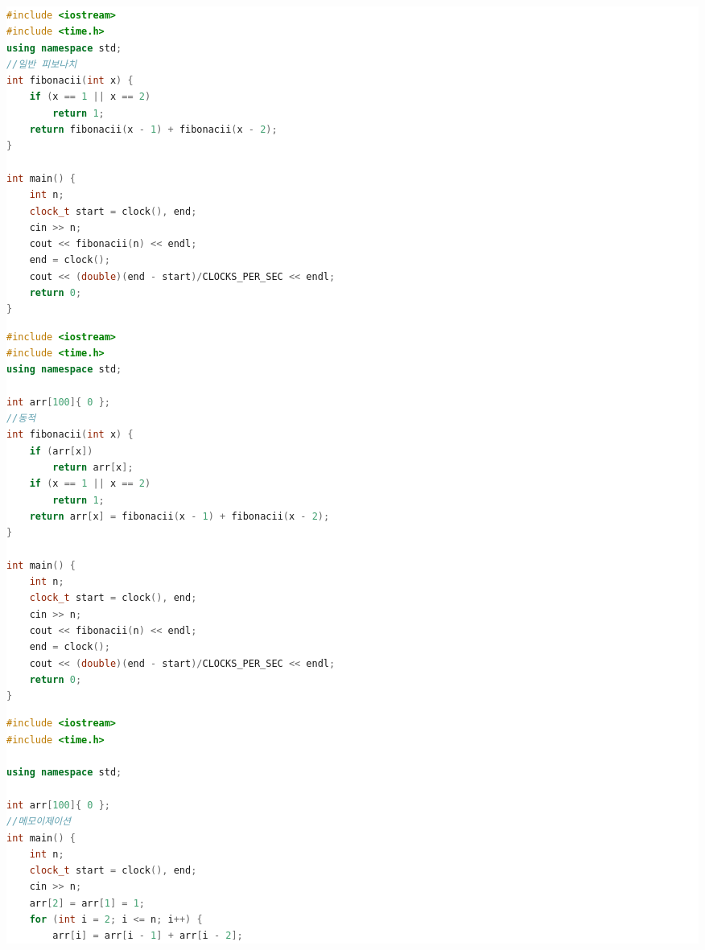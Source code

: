 ```c++
#include <iostream>
#include <time.h>
using namespace std;
//일반 피보나치
int fibonacii(int x) {
    if (x == 1 || x == 2)        
        return 1;
    return fibonacii(x - 1) + fibonacii(x - 2);
}
 
int main() {
    int n;
    clock_t start = clock(), end;
    cin >> n;
    cout << fibonacii(n) << endl;
    end = clock();
    cout << (double)(end - start)/CLOCKS_PER_SEC << endl;
    return 0;
}
```



```c++
#include <iostream>
#include <time.h>
using namespace std;
 
int arr[100]{ 0 };
//동적 
int fibonacii(int x) {
    if (arr[x])
        return arr[x];
    if (x == 1 || x == 2)
        return 1;
    return arr[x] = fibonacii(x - 1) + fibonacii(x - 2);
}
 
int main() {
    int n;
    clock_t start = clock(), end;
    cin >> n;
    cout << fibonacii(n) << endl;
    end = clock();
    cout << (double)(end - start)/CLOCKS_PER_SEC << endl;
    return 0;
}
```



```c++
#include <iostream>
#include <time.h>
 
using namespace std;
 
int arr[100]{ 0 };
//메모이제이션
int main() {
    int n;
    clock_t start = clock(), end;
    cin >> n;
    arr[2] = arr[1] = 1;
    for (int i = 2; i <= n; i++) {
        arr[i] = arr[i - 1] + arr[i - 2];
```